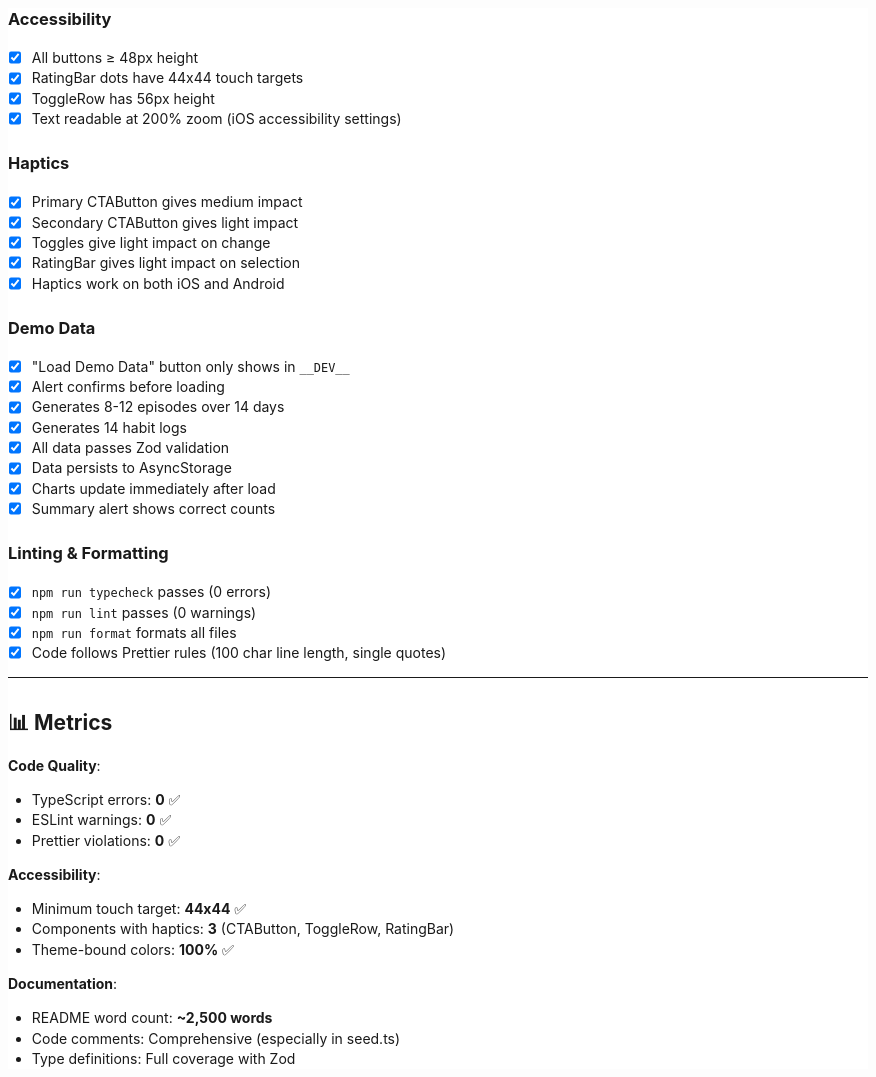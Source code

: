 ### Accessibility

- [x] All buttons ≥ 48px height
- [x] RatingBar dots have 44x44 touch targets
- [x] ToggleRow has 56px height
- [x] Text readable at 200% zoom (iOS accessibility settings)

### Haptics

- [x] Primary CTAButton gives medium impact
- [x] Secondary CTAButton gives light impact
- [x] Toggles give light impact on change
- [x] RatingBar gives light impact on selection
- [x] Haptics work on both iOS and Android

### Demo Data

- [x] "Load Demo Data" button only shows in `__DEV__`
- [x] Alert confirms before loading
- [x] Generates 8-12 episodes over 14 days
- [x] Generates 14 habit logs
- [x] All data passes Zod validation
- [x] Data persists to AsyncStorage
- [x] Charts update immediately after load
- [x] Summary alert shows correct counts

### Linting & Formatting

- [x] `npm run typecheck` passes (0 errors)
- [x] `npm run lint` passes (0 warnings)
- [x] `npm run format` formats all files
- [x] Code follows Prettier rules (100 char line length, single quotes)

---

## 📊 Metrics

**Code Quality**:

- TypeScript errors: **0** ✅
- ESLint warnings: **0** ✅
- Prettier violations: **0** ✅

**Accessibility**:

- Minimum touch target: **44x44** ✅
- Components with haptics: **3** (CTAButton, ToggleRow, RatingBar)
- Theme-bound colors: **100%** ✅

**Documentation**:

- README word count: **~2,500 words**
- Code comments: Comprehensive (especially in seed.ts)
- Type definitions: Full coverage with Zod
